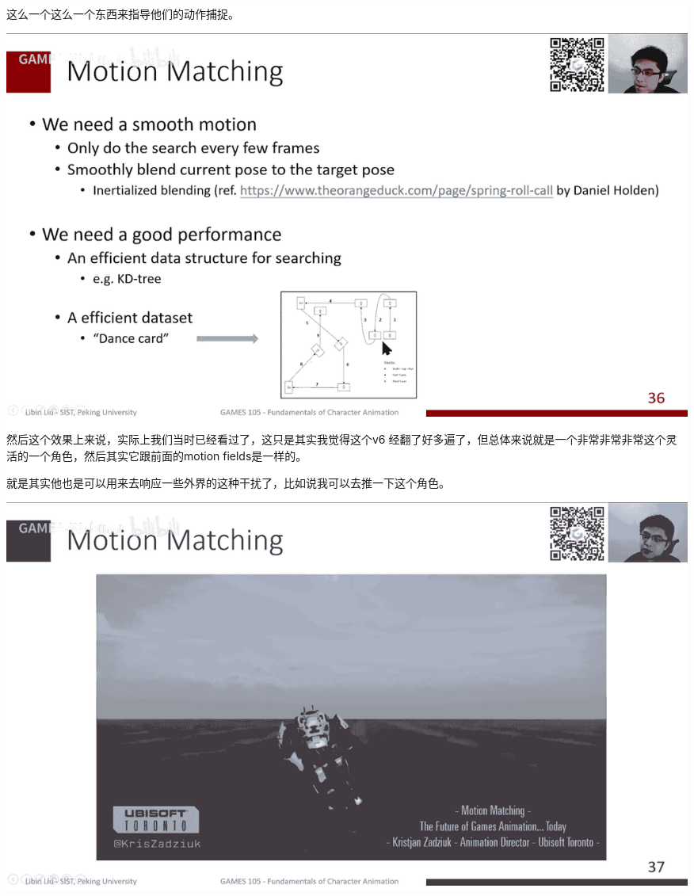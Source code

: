 这么一个这么一个东西来指导他们的动作捕捉。

![](img/07f2c78e422be38c40bb4148906b0f55_14.png)

然后这个效果上来说，实际上我们当时已经看过了，这只是其实我觉得这个v6 经翻了好多遍了，但总体来说就是一个非常非常非常这个灵活的一个角色，然后其实它跟前面的motion fields是一样的。

就是其实他也是可以用来去响应一些外界的这种干扰了，比如说我可以去推一下这个角色。

![](img/07f2c78e422be38c40bb4148906b0f55_16.png)

